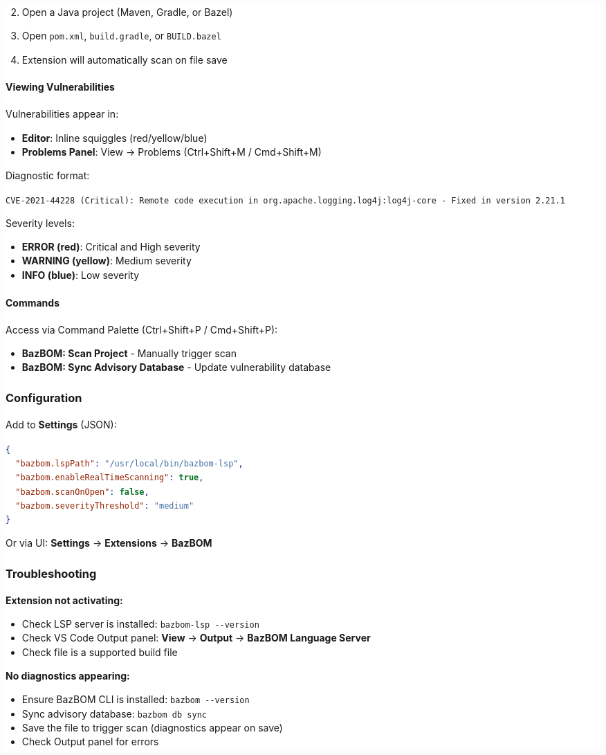 2. Open a Java project (Maven, Gradle, or Bazel)

3. Open `pom.xml`, `build.gradle`, or `BUILD.bazel`

4. Extension will automatically scan on file save

#### Viewing Vulnerabilities

Vulnerabilities appear in:
- **Editor**: Inline squiggles (red/yellow/blue)
- **Problems Panel**: View → Problems (Ctrl+Shift+M / Cmd+Shift+M)

Diagnostic format:
```
CVE-2021-44228 (Critical): Remote code execution in org.apache.logging.log4j:log4j-core - Fixed in version 2.21.1
```

Severity levels:
- **ERROR (red)**: Critical and High severity
- **WARNING (yellow)**: Medium severity
- **INFO (blue)**: Low severity

#### Commands

Access via Command Palette (Ctrl+Shift+P / Cmd+Shift+P):
- **BazBOM: Scan Project** - Manually trigger scan
- **BazBOM: Sync Advisory Database** - Update vulnerability database

### Configuration

Add to **Settings** (JSON):
```json
{
  "bazbom.lspPath": "/usr/local/bin/bazbom-lsp",
  "bazbom.enableRealTimeScanning": true,
  "bazbom.scanOnOpen": false,
  "bazbom.severityThreshold": "medium"
}
```

Or via UI: **Settings** → **Extensions** → **BazBOM**

### Troubleshooting

**Extension not activating:**
- Check LSP server is installed: `bazbom-lsp --version`
- Check VS Code Output panel: **View** → **Output** → **BazBOM Language Server**
- Check file is a supported build file

**No diagnostics appearing:**
- Ensure BazBOM CLI is installed: `bazbom --version`
- Sync advisory database: `bazbom db sync`
- Save the file to trigger scan (diagnostics appear on save)
- Check Output panel for errors
